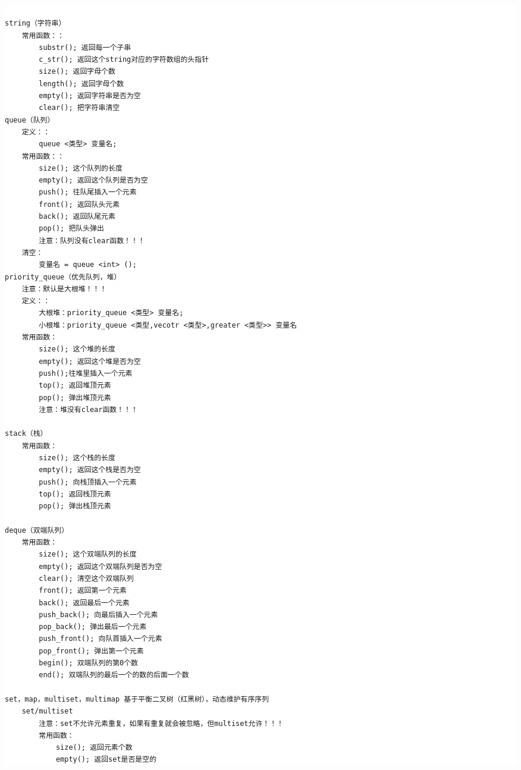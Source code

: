 ```

string（字符串）
    常用函数：：
        substr(); 返回每一个子串
        c_str(); 返回这个string对应的字符数组的头指针
        size(); 返回字母个数
        length(); 返回字母个数
        empty(); 返回字符串是否为空
        clear(); 把字符串清空
queue（队列）
    定义：：
        queue <类型> 变量名;
    常用函数：：
        size(); 这个队列的长度
        empty(); 返回这个队列是否为空
        push(); 往队尾插入一个元素
        front(); 返回队头元素
        back(); 返回队尾元素
        pop(); 把队头弹出
        注意：队列没有clear函数！！！
    清空：
        变量名 = queue <int> ();
priority_queue（优先队列，堆）
    注意：默认是大根堆！！！
    定义：：
        大根堆：priority_queue <类型> 变量名;
        小根堆：priority_queue <类型,vecotr <类型>,greater <类型>> 变量名
    常用函数：
        size(); 这个堆的长度
        empty(); 返回这个堆是否为空
        push();往堆里插入一个元素
        top(); 返回堆顶元素
        pop(); 弹出堆顶元素
        注意：堆没有clear函数！！！

stack（栈）
    常用函数：
        size(); 这个栈的长度
        empty(); 返回这个栈是否为空
        push(); 向栈顶插入一个元素
        top(); 返回栈顶元素
        pop(); 弹出栈顶元素

deque（双端队列）
    常用函数：
        size(); 这个双端队列的长度
        empty(); 返回这个双端队列是否为空
        clear(); 清空这个双端队列
        front(); 返回第一个元素
        back(); 返回最后一个元素
        push_back(); 向最后插入一个元素
        pop_back(); 弹出最后一个元素
        push_front(); 向队首插入一个元素
        pop_front(); 弹出第一个元素
        begin(); 双端队列的第0个数
        end(); 双端队列的最后一个的数的后面一个数

set，map，multiset，multimap 基于平衡二叉树（红黑树），动态维护有序序列
    set/multiset
        注意：set不允许元素重复，如果有重复就会被忽略，但multiset允许！！！
        常用函数：
            size(); 返回元素个数
            empty(); 返回set是否是空的
```